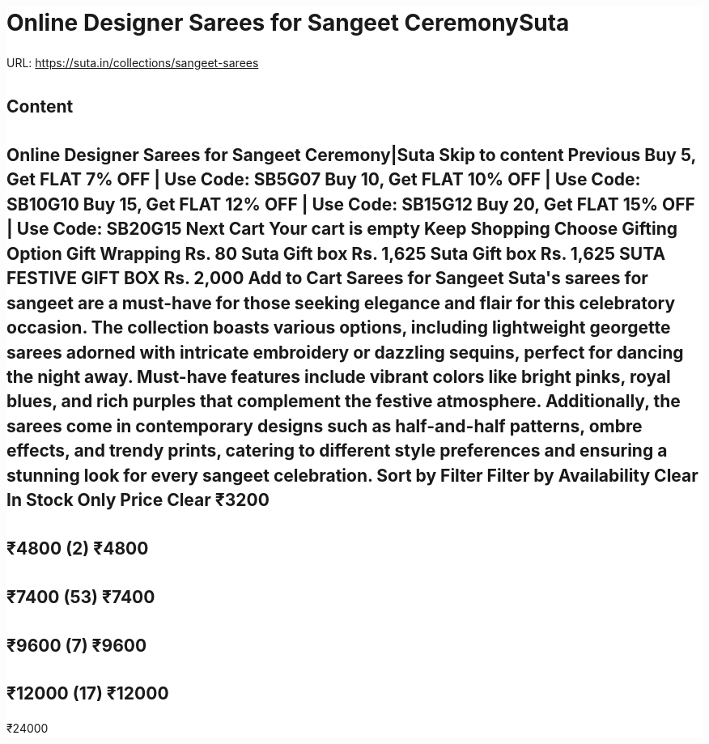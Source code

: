 # Online Designer Sarees for Sangeet CeremonySuta

URL: https://suta.in/collections/sangeet-sarees

## Content

Online Designer Sarees for Sangeet Ceremony|Suta
Skip to content
Previous
Buy 5, Get FLAT 7% OFF | Use Code: SB5G07
Buy 10, Get FLAT 10% OFF | Use Code: SB10G10
Buy 15, Get FLAT 12% OFF | Use Code: SB15G12
Buy 20, Get FLAT 15% OFF | Use Code: SB20G15
Next
Cart
Your cart is empty
Keep Shopping
Choose Gifting Option
Gift Wrapping
Rs. 80
Suta Gift box
Rs. 1,625
Suta Gift box
Rs. 1,625
SUTA FESTIVE GIFT BOX
Rs. 2,000
Add to Cart
Sarees for Sangeet
Suta's sarees for sangeet are a must-have for those seeking elegance and flair for this celebratory occasion. The collection boasts various options, including lightweight georgette sarees adorned with intricate embroidery or dazzling sequins, perfect for dancing the night away. Must-have features include vibrant colors like bright pinks, royal blues, and rich purples that complement the festive atmosphere. Additionally, the sarees come in contemporary designs such as half-and-half patterns, ombre effects, and trendy prints, catering to different style preferences and ensuring a stunning look for every sangeet celebration.
Sort by
Filter
Filter by
Availability
Clear
In Stock Only
Price
Clear
₹3200
-
₹4800
(2)
₹4800
-
₹7400
(53)
₹7400
-
₹9600
(7)
₹9600
-
₹12000
(17)
₹12000
-
₹24000